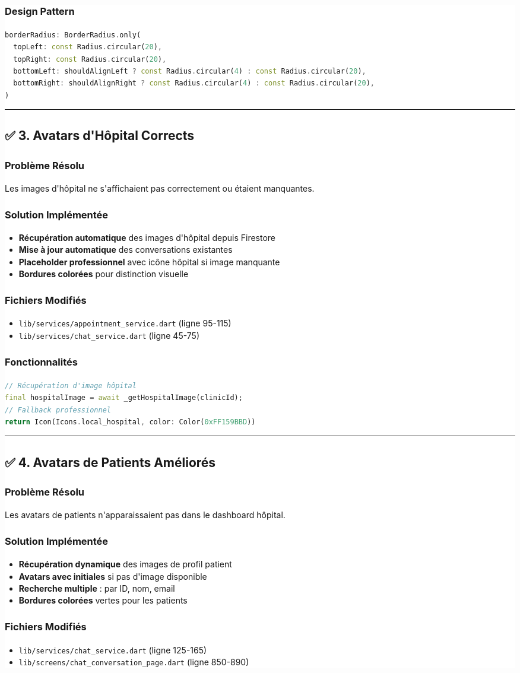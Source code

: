 ### **Design Pattern**
```dart
borderRadius: BorderRadius.only(
  topLeft: const Radius.circular(20),
  topRight: const Radius.circular(20),
  bottomLeft: shouldAlignLeft ? const Radius.circular(4) : const Radius.circular(20),
  bottomRight: shouldAlignRight ? const Radius.circular(4) : const Radius.circular(20),
)
```

---

## ✅ 3. Avatars d'Hôpital Corrects

### **Problème Résolu**
Les images d'hôpital ne s'affichaient pas correctement ou étaient manquantes.

### **Solution Implémentée**
- **Récupération automatique** des images d'hôpital depuis Firestore
- **Mise à jour automatique** des conversations existantes
- **Placeholder professionnel** avec icône hôpital si image manquante
- **Bordures colorées** pour distinction visuelle

### **Fichiers Modifiés**
- `lib/services/appointment_service.dart` (ligne 95-115)
- `lib/services/chat_service.dart` (ligne 45-75)

### **Fonctionnalités**
```dart
// Récupération d'image hôpital
final hospitalImage = await _getHospitalImage(clinicId);
// Fallback professionnel
return Icon(Icons.local_hospital, color: Color(0xFF159BBD))
```

---

## ✅ 4. Avatars de Patients Améliorés

### **Problème Résolu**
Les avatars de patients n'apparaissaient pas dans le dashboard hôpital.

### **Solution Implémentée**
- **Récupération dynamique** des images de profil patient
- **Avatars avec initiales** si pas d'image disponible
- **Recherche multiple** : par ID, nom, email
- **Bordures colorées** vertes pour les patients

### **Fichiers Modifiés**
- `lib/services/chat_service.dart` (ligne 125-165)
- `lib/screens/chat_conversation_page.dart` (ligne 850-890)
